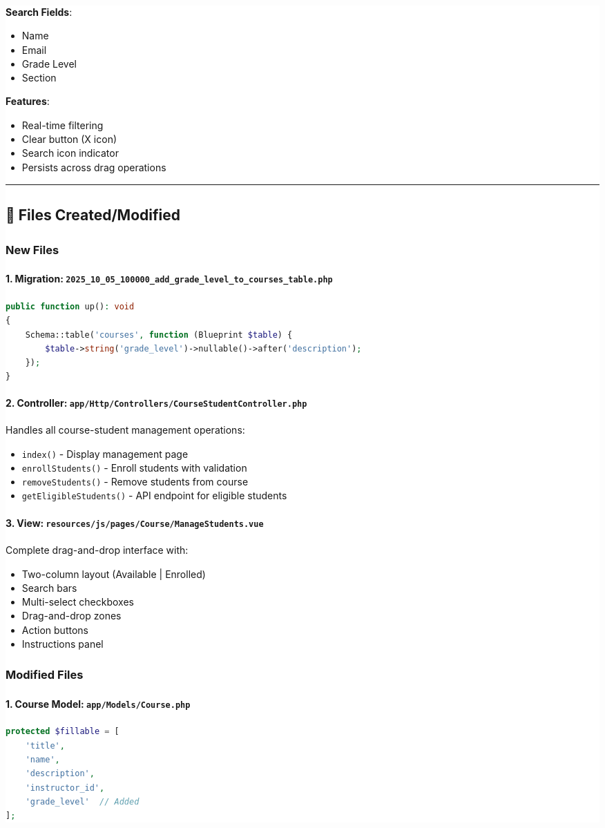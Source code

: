 **Search Fields**:
- Name
- Email
- Grade Level
- Section

**Features**:
- Real-time filtering
- Clear button (X icon)
- Search icon indicator
- Persists across drag operations

---

## 📁 Files Created/Modified

### **New Files**

#### 1. **Migration: `2025_10_05_100000_add_grade_level_to_courses_table.php`**
```php
public function up(): void
{
    Schema::table('courses', function (Blueprint $table) {
        $table->string('grade_level')->nullable()->after('description');
    });
}
```

#### 2. **Controller: `app/Http/Controllers/CourseStudentController.php`**
Handles all course-student management operations:
- `index()` - Display management page
- `enrollStudents()` - Enroll students with validation
- `removeStudents()` - Remove students from course
- `getEligibleStudents()` - API endpoint for eligible students

#### 3. **View: `resources/js/pages/Course/ManageStudents.vue`**
Complete drag-and-drop interface with:
- Two-column layout (Available | Enrolled)
- Search bars
- Multi-select checkboxes
- Drag-and-drop zones
- Action buttons
- Instructions panel

### **Modified Files**

#### 1. **Course Model: `app/Models/Course.php`**
```php
protected $fillable = [
    'title',
    'name',
    'description',
    'instructor_id',
    'grade_level'  // Added
];
```
